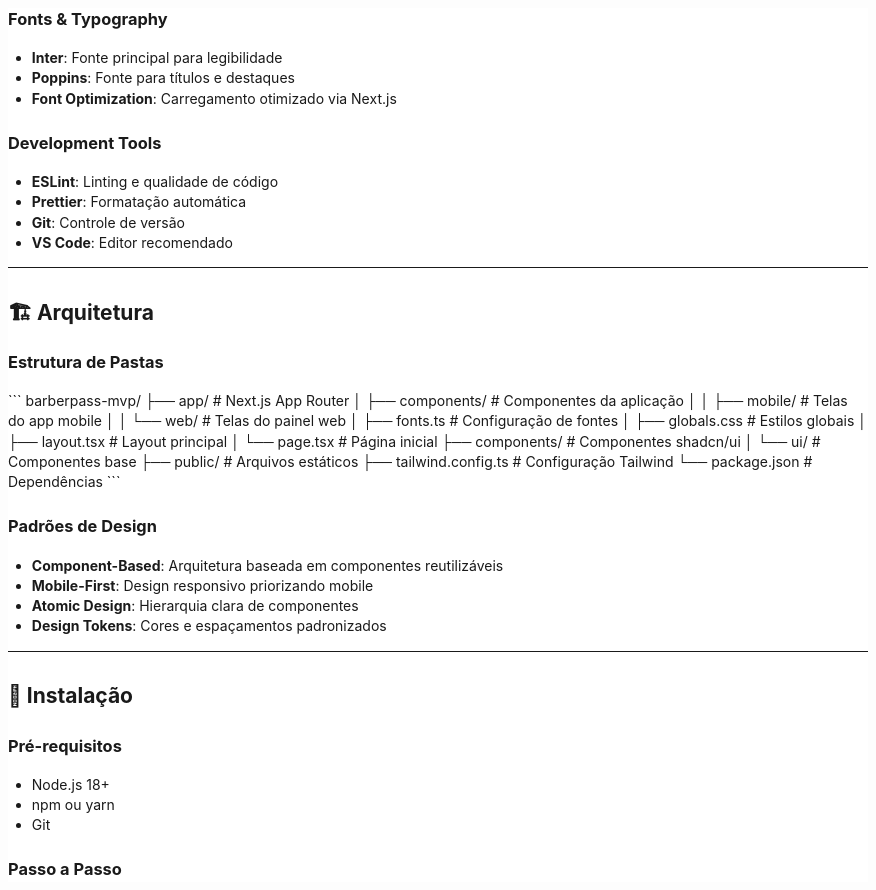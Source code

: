 ### **Fonts & Typography**
- **Inter**: Fonte principal para legibilidade
- **Poppins**: Fonte para títulos e destaques
- **Font Optimization**: Carregamento otimizado via Next.js

### **Development Tools**
- **ESLint**: Linting e qualidade de código
- **Prettier**: Formatação automática
- **Git**: Controle de versão
- **VS Code**: Editor recomendado

---

## 🏗️ Arquitetura

### **Estrutura de Pastas**
\`\`\`
barberpass-mvp/
├── app/                          # Next.js App Router
│   ├── components/              # Componentes da aplicação
│   │   ├── mobile/             # Telas do app mobile
│   │   └── web/                # Telas do painel web
│   ├── fonts.ts                # Configuração de fontes
│   ├── globals.css             # Estilos globais
│   ├── layout.tsx              # Layout principal
│   └── page.tsx                # Página inicial
├── components/                  # Componentes shadcn/ui
│   └── ui/                     # Componentes base
├── public/                     # Arquivos estáticos
├── tailwind.config.ts          # Configuração Tailwind
└── package.json               # Dependências
\`\`\`

### **Padrões de Design**
- **Component-Based**: Arquitetura baseada em componentes reutilizáveis
- **Mobile-First**: Design responsivo priorizando mobile
- **Atomic Design**: Hierarquia clara de componentes
- **Design Tokens**: Cores e espaçamentos padronizados

---

## 🚀 Instalação

### **Pré-requisitos**
- Node.js 18+ 
- npm ou yarn
- Git

### **Passo a Passo**
